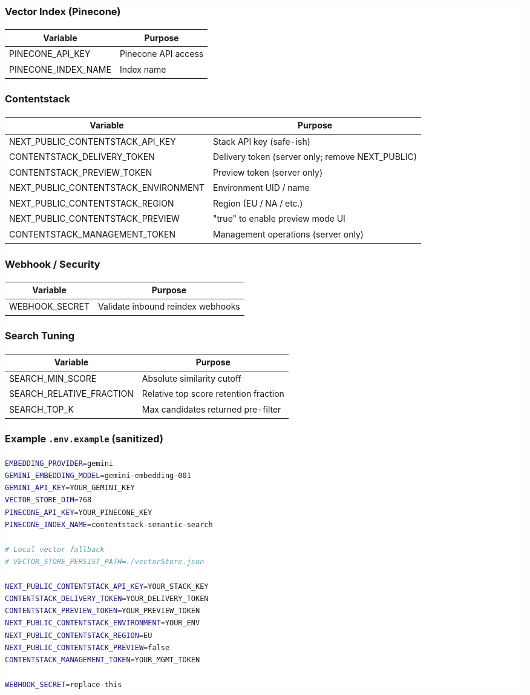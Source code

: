 ### Vector Index (Pinecone)

| Variable | Purpose |
|----------|---------|
| PINECONE_API_KEY | Pinecone API access |
| PINECONE_INDEX_NAME | Index name |

### Contentstack

| Variable | Purpose |
|----------|---------|
| NEXT_PUBLIC_CONTENTSTACK_API_KEY | Stack API key (safe-ish) |
| CONTENTSTACK_DELIVERY_TOKEN | Delivery token (server only; remove NEXT_PUBLIC) |
| CONTENTSTACK_PREVIEW_TOKEN | Preview token (server only) |
| NEXT_PUBLIC_CONTENTSTACK_ENVIRONMENT | Environment UID / name |
| NEXT_PUBLIC_CONTENTSTACK_REGION | Region (EU / NA / etc.) |
| NEXT_PUBLIC_CONTENTSTACK_PREVIEW | "true" to enable preview mode UI |
| CONTENTSTACK_MANAGEMENT_TOKEN | Management operations (server only) |

### Webhook / Security

| Variable | Purpose |
|----------|---------|
| WEBHOOK_SECRET | Validate inbound reindex webhooks |

### Search Tuning

| Variable | Purpose |
|----------|---------|
| SEARCH_MIN_SCORE | Absolute similarity cutoff |
| SEARCH_RELATIVE_FRACTION | Relative top score retention fraction |
| SEARCH_TOP_K | Max candidates returned pre-filter |

### Example `.env.example` (sanitized)

```bash
EMBEDDING_PROVIDER=gemini
GEMINI_EMBEDDING_MODEL=gemini-embedding-001
GEMINI_API_KEY=YOUR_GEMINI_KEY
VECTOR_STORE_DIM=768
PINECONE_API_KEY=YOUR_PINECONE_KEY
PINECONE_INDEX_NAME=contentstack-semantic-search

# Local vector fallback
# VECTOR_STORE_PERSIST_PATH=./vectorStore.json

NEXT_PUBLIC_CONTENTSTACK_API_KEY=YOUR_STACK_KEY
CONTENTSTACK_DELIVERY_TOKEN=YOUR_DELIVERY_TOKEN
CONTENTSTACK_PREVIEW_TOKEN=YOUR_PREVIEW_TOKEN
NEXT_PUBLIC_CONTENTSTACK_ENVIRONMENT=YOUR_ENV
NEXT_PUBLIC_CONTENTSTACK_REGION=EU
NEXT_PUBLIC_CONTENTSTACK_PREVIEW=false
CONTENTSTACK_MANAGEMENT_TOKEN=YOUR_MGMT_TOKEN

WEBHOOK_SECRET=replace-this

```